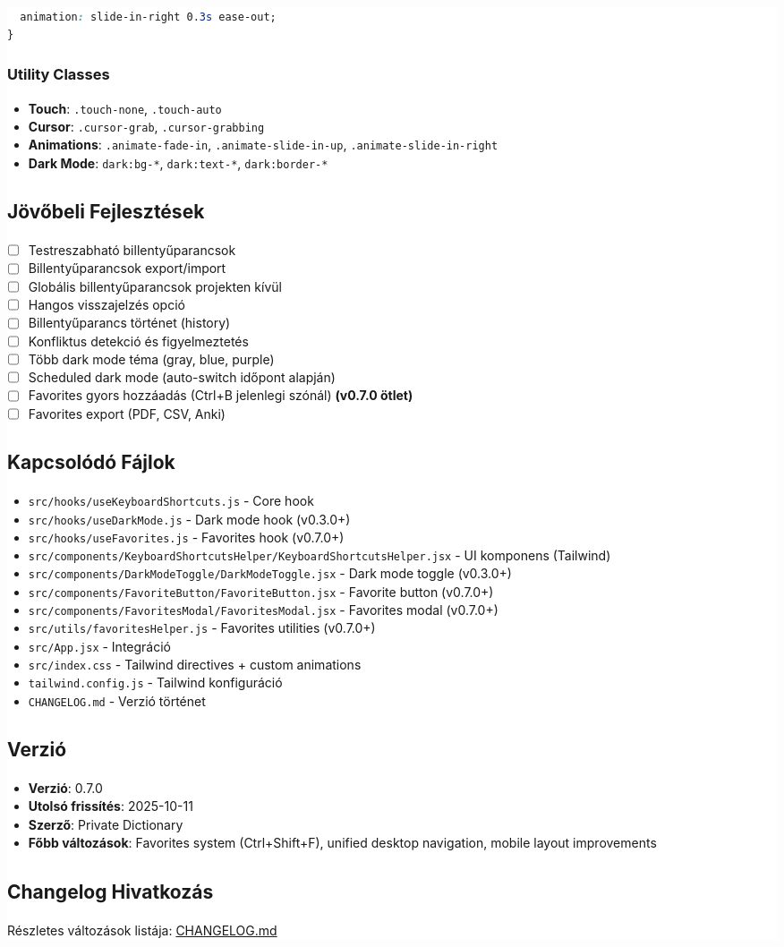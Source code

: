 ```css
  animation: slide-in-right 0.3s ease-out;
}
```

### Utility Classes

- **Touch**: `.touch-none`, `.touch-auto`
- **Cursor**: `.cursor-grab`, `.cursor-grabbing`
- **Animations**: `.animate-fade-in`, `.animate-slide-in-up`, `.animate-slide-in-right`
- **Dark Mode**: `dark:bg-*`, `dark:text-*`, `dark:border-*`

## Jövőbeli Fejlesztések

- [ ] Testreszabható billentyűparancsok
- [ ] Billentyűparancsok export/import
- [ ] Globális billentyűparancsok projekten kívül
- [ ] Hangos visszajelzés opció
- [ ] Billentyűparancs történet (history)
- [ ] Konfliktus detekció és figyelmeztetés
- [ ] Több dark mode téma (gray, blue, purple)
- [ ] Scheduled dark mode (auto-switch időpont alapján)
- [ ] Favorites gyors hozzáadás (Ctrl+B jelenlegi szónál) **(v0.7.0 ötlet)**
- [ ] Favorites export (PDF, CSV, Anki)

## Kapcsolódó Fájlok

- `src/hooks/useKeyboardShortcuts.js` - Core hook
- `src/hooks/useDarkMode.js` - Dark mode hook (v0.3.0+)
- `src/hooks/useFavorites.js` - Favorites hook (v0.7.0+)
- `src/components/KeyboardShortcutsHelper/KeyboardShortcutsHelper.jsx` - UI komponens (Tailwind)
- `src/components/DarkModeToggle/DarkModeToggle.jsx` - Dark mode toggle (v0.3.0+)
- `src/components/FavoriteButton/FavoriteButton.jsx` - Favorite button (v0.7.0+)
- `src/components/FavoritesModal/FavoritesModal.jsx` - Favorites modal (v0.7.0+)
- `src/utils/favoritesHelper.js` - Favorites utilities (v0.7.0+)
- `src/App.jsx` - Integráció
- `src/index.css` - Tailwind directives + custom animations
- `tailwind.config.js` - Tailwind konfiguráció
- `CHANGELOG.md` - Verzió történet

## Verzió

- **Verzió**: 0.7.0
- **Utolsó frissítés**: 2025-10-11
- **Szerző**: Private Dictionary
- **Főbb változások**: Favorites system (Ctrl+Shift+F), unified desktop navigation, mobile layout improvements

## Changelog Hivatkozás

Részletes változások listája: [CHANGELOG.md](../../CHANGELOG.md)
